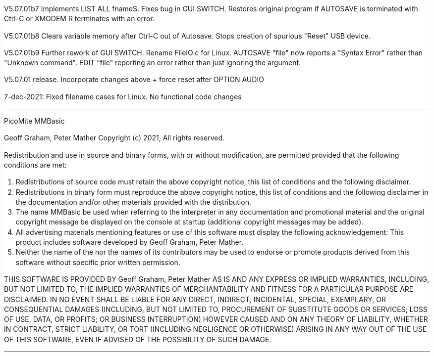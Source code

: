 V5.07.01b7
Implements LIST ALL fname$. 
Fixes bug in GUI SWITCH. 
Restores original program if AUTOSAVE is terminated with Ctrl-C or XMODEM R terminates with an error.

V5.07.01b8
Clears variable memory after Ctrl-C out of Autosave. 
Stops creation of spurious "Reset" USB device.  

V5.07.01b9
Further rework of GUI SWITCH. 
Rename FileIO.c for Linux. 
AUTOSAVE "file" now reports a "Syntax Error" rather than "Unknown command". 
EDIT "file" reporting an error rather than just ignoring the argument.

V5.07.01 release. 
Incorporate changes above + force reset after OPTION AUDIO

7-dec-2021: Fixed filename cases for Linux. No functional code changes 

***********************************************************************************************************************

PicoMite MMBasic


<COPYRIGHT HOLDERS>  Geoff Graham, Peter Mather
Copyright (c) 2021, <COPYRIGHT HOLDERS> All rights reserved.
    
Redistribution and use in source and binary forms, with or without modification, are permitted provided that the following conditions are met: 
1.	Redistributions of source code must retain the above copyright notice, this list of conditions and the following disclaimer.
2.	Redistributions in binary form must reproduce the above copyright notice, this list of conditions and the following disclaimer
    in the documentation and/or other materials provided with the distribution.
3.	The name MMBasic be used when referring to the interpreter in any documentation and promotional material and the original copyright message be displayed 
    on the console at startup (additional copyright messages may be added).
4.	All advertising materials mentioning features or use of this software must display the following acknowledgement: This product includes software developed 
    by Geoff Graham, Peter Mather.
5.	Neither the name of the <copyright holder> nor the names of its contributors may be used to endorse or promote products derived from this software 
    without specific prior written permission.

THIS SOFTWARE IS PROVIDED BY Geoff Graham, Peter Mather AS IS AND ANY EXPRESS OR IMPLIED WARRANTIES, INCLUDING, BUT NOT LIMITED TO, THE IMPLIED WARRANTIES
OF MERCHANTABILITY AND FITNESS FOR A PARTICULAR PURPOSE ARE DISCLAIMED. IN NO EVENT SHALL <COPYRIGHT HOLDERS> BE LIABLE FOR ANY DIRECT, 
INDIRECT, INCIDENTAL, SPECIAL, EXEMPLARY, OR CONSEQUENTIAL DAMAGES (INCLUDING, BUT NOT LIMITED TO, PROCUREMENT OF SUBSTITUTE GOODS OR SERVICES; 
LOSS OF USE, DATA, OR PROFITS; OR BUSINESS INTERRUPTION) HOWEVER CAUSED AND ON ANY THEORY OF LIABILITY, WHETHER IN CONTRACT, STRICT LIABILITY, 
OR TORT (INCLUDING NEGLIGENCE OR OTHERWISE) ARISING IN ANY WAY OUT OF THE USE OF THIS SOFTWARE, EVEN IF ADVISED OF THE POSSIBILITY OF SUCH DAMAGE. 

************************************************************************************************************************

